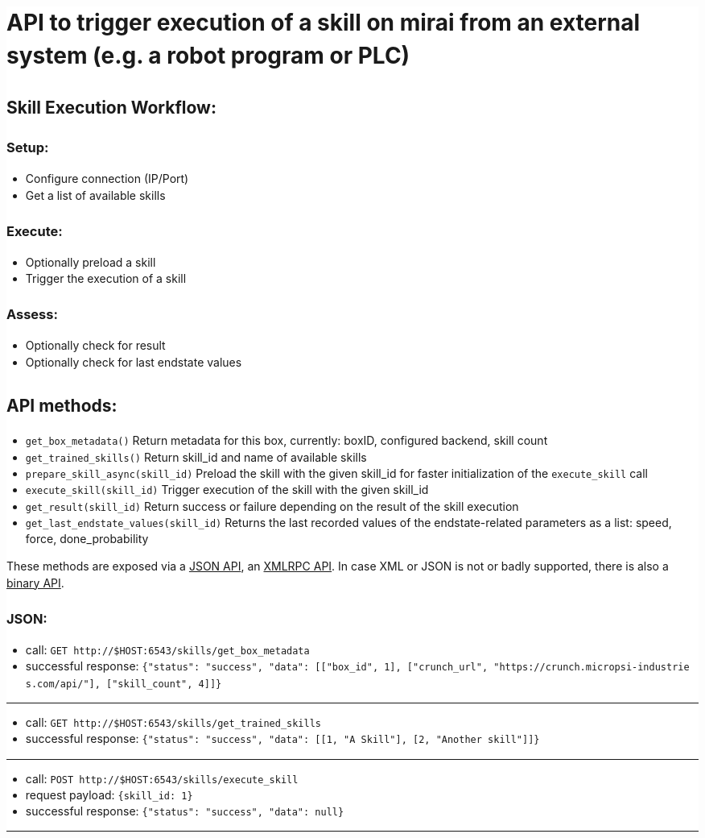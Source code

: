 
# API to trigger execution of a skill on mirai from an external system (e.g. a robot program or PLC)

## Skill Execution Workflow:
### Setup:
* Configure connection (IP/Port)
* Get a list of available skills
### Execute:
* Optionally preload a skill
* Trigger the execution of a skill
### Assess:
* Optionally check for result
* Optionally check for last endstate values

## API methods:
* `get_box_metadata()`
    Return metadata for this box, currently: boxID, configured backend, skill count
* `get_trained_skills()`
    Return skill_id and name of available skills
* `prepare_skill_async(skill_id)`
    Preload the skill with the given skill_id for faster initialization of the `execute_skill` call
* `execute_skill(skill_id)`
    Trigger execution of the skill with the given skill_id
* `get_result(skill_id)`
    Return success or failure depending on the result of the skill execution
* `get_last_endstate_values(skill_id)`
    Returns the last recorded values of the endstate-related parameters as a list: speed, force, done_probability

These methods are exposed via a [JSON API](#JSON), an [XMLRPC API](#XMLRPC). In case XML or JSON is not or badly supported, there is also a [binary API](#Binary-API-V1).

### JSON:

* call: `GET http://$HOST:6543/skills/get_box_metadata`
* successful response: `{"status": "success", "data": [["box_id", 1], ["crunch_url", "https://crunch.micropsi-industries.com/api/"], ["skill_count", 4]]}`
---

* call: `GET http://$HOST:6543/skills/get_trained_skills`
* successful response: `{"status": "success", "data": [[1, "A Skill"], [2, "Another skill"]]}`
---

* call: `POST http://$HOST:6543/skills/execute_skill`
* request payload: `{skill_id: 1}`
* successful response: `{"status": "success", "data": null}`
---

